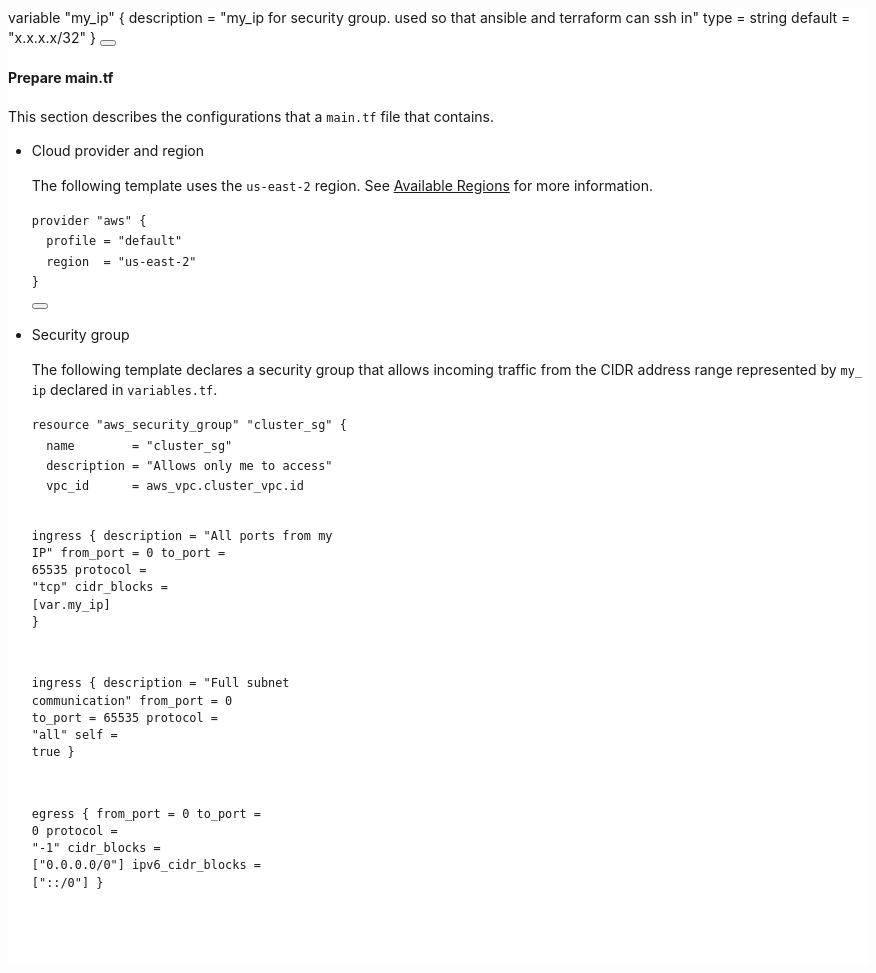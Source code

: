variable <span class="hljs-string">&quot;my_ip&quot;</span> {
  description = <span class="hljs-string">&quot;my_ip for security group. used so that ansible and terraform can ssh in&quot;</span>
  <span class="hljs-keyword">type</span>        = <span class="hljs-type">string</span>
  <span class="hljs-keyword">default</span>     = <span class="hljs-string">&quot;x.x.x.x/32&quot;</span>
}
<button class="copy-code-btn"></button></code></pre></li>
</ul>
<h4 id="Prepare-maintf" class="common-anchor-header">Prepare main.tf</h4><p>This section describes the configurations that a <code translate="no">main.tf</code> file that contains.</p>
<ul>
<li><p>Cloud provider and region</p>
<p>The following template uses the <code translate="no">us-east-2</code> region. See <a href="https://docs.aws.amazon.com/AWSEC2/latest/UserGuide/using-regions-availability-zones.html#concepts-available-regions">Available Regions</a> for more information.</p>
<pre><code translate="no" class="language-main.tf">provider <span class="hljs-string">&quot;aws&quot;</span> {
  profile = <span class="hljs-string">&quot;default&quot;</span>
  region  = <span class="hljs-string">&quot;us-east-2&quot;</span>
}
<button class="copy-code-btn"></button></code></pre></li>
<li><p>Security group</p>
<p>The following template declares a security group that allows incoming traffic from the CIDR address range represented by <code translate="no">my_ip</code> declared in <code translate="no">variables.tf</code>.</p>
<pre><code translate="no" class="language-main.tf">resource <span class="hljs-string">&quot;aws_security_group&quot;</span> <span class="hljs-string">&quot;cluster_sg&quot;</span> {
  name        = <span class="hljs-string">&quot;cluster_sg&quot;</span>
  description = <span class="hljs-string">&quot;Allows only me to access&quot;</span>
  vpc_id      = aws_vpc.<span class="hljs-property">cluster_vpc</span>.<span class="hljs-property">id</span>

  ingress {
    description      = <span class="hljs-string">&quot;All ports from my IP&quot;</span>
    from_port        = <span class="hljs-number">0</span>
    to_port          = <span class="hljs-number">65535</span>
    protocol         = <span class="hljs-string">&quot;tcp&quot;</span>
    cidr_blocks      = [<span class="hljs-keyword">var</span>.<span class="hljs-property">my_ip</span>]
  }

  ingress {
    description      = <span class="hljs-string">&quot;Full subnet communication&quot;</span>
    from_port        = <span class="hljs-number">0</span>
    to_port          = <span class="hljs-number">65535</span>
    protocol         = <span class="hljs-string">&quot;all&quot;</span>
    self             = <span class="hljs-literal">true</span>
  }

  egress {
    from_port        = <span class="hljs-number">0</span>
    to_port          = <span class="hljs-number">0</span>
    protocol         = <span class="hljs-string">&quot;-1&quot;</span>
    cidr_blocks      = [<span class="hljs-string">&quot;0.0.0.0/0&quot;</span>]
    ipv6_cidr_blocks = [<span class="hljs-string">&quot;::/0&quot;</span>]
  }
